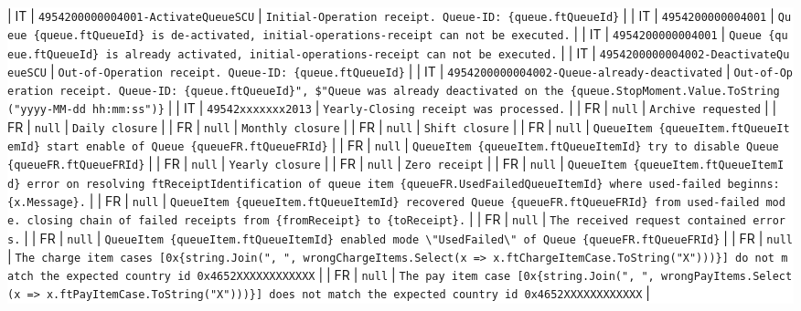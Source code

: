 | IT     | `4954200000004001-ActivateQueueSCU`          | `Initial-Operation receipt. Queue-ID: {queue.ftQueueId}`                                                                                                                                                                                  |
| IT     | `4954200000004001`                           | `Queue {queue.ftQueueId} is de-activated, initial-operations-receipt can not be executed.`                                                                                                                                                |
| IT     | `4954200000004001`                           | `Queue {queue.ftQueueId} is already activated, initial-operations-receipt can not be executed.`                                                                                                                                           |
| IT     | `4954200000004002-DeactivateQueueSCU`        | `Out-of-Operation receipt. Queue-ID: {queue.ftQueueId}`                                                                                                                                                                                   |
| IT     | `4954200000004002-Queue-already-deactivated` | `Out-of-Operation receipt. Queue-ID: {queue.ftQueueId}", $"Queue was already deactivated on the {queue.StopMoment.Value.ToString("yyyy-MM-dd hh:mm:ss")}`                                                                                 |
| IT     | `49542xxxxxxx2013`                           | `Yearly-Closing receipt was processed.`                                                                                                                                                                                                   |
| FR     | `null`                                       | `Archive requested`                                                                                                                                                                                                                       |
| FR     | `null`                                       | `Daily closure`                                                                                                                                                                                                                           |
| FR     | `null`                                       | `Monthly closure`                                                                                                                                                                                                                         |
| FR     | `null`                                       | `Shift closure`                                                                                                                                                                                                                           |
| FR     | `null`                                       | `QueueItem {queueItem.ftQueueItemId} start enable of Queue {queueFR.ftQueueFRId}`                                                                                                                                                         |
| FR     | `null`                                       | `QueueItem {queueItem.ftQueueItemId} try to disable Queue {queueFR.ftQueueFRId}`                                                                                                                                                          |
| FR     | `null`                                       | `Yearly closure`                                                                                                                                                                                                                          |
| FR     | `null`                                       | `Zero receipt`                                                                                                                                                                                                                            |
| FR     | `null`                                       | `QueueItem {queueItem.ftQueueItemId} error on resolving ftReceiptIdentification of queue item {queueFR.UsedFailedQueueItemId} where used-failed beginns: {x.Message}.`                                                                    |
| FR     | `null`                                       | `QueueItem {queueItem.ftQueueItemId} recovered Queue {queueFR.ftQueueFRId} from used-failed mode. closing chain of failed receipts from {fromReceipt} to {toReceipt}.`                                                                    |
| FR     | `null`                                       | `The received request contained errors.`                                                                                                                                                                                                  |
| FR     | `null`                                       | `QueueItem {queueItem.ftQueueItemId} enabled mode \"UsedFailed\" of Queue {queueFR.ftQueueFRId}`                                                                                                                                          |
| FR     | `null`                                       | `The charge item cases [0x{string.Join(", ", wrongChargeItems.Select(x => x.ftChargeItemCase.ToString("X")))}] do not match the expected country id 0x4652XXXXXXXXXXXX`                                                                   |
| FR     | `null`                                       | `The pay item case [0x{string.Join(", ", wrongPayItems.Select(x => x.ftPayItemCase.ToString("X")))}] does not match the expected country id 0x4652XXXXXXXXXXXX`                                                                           |
